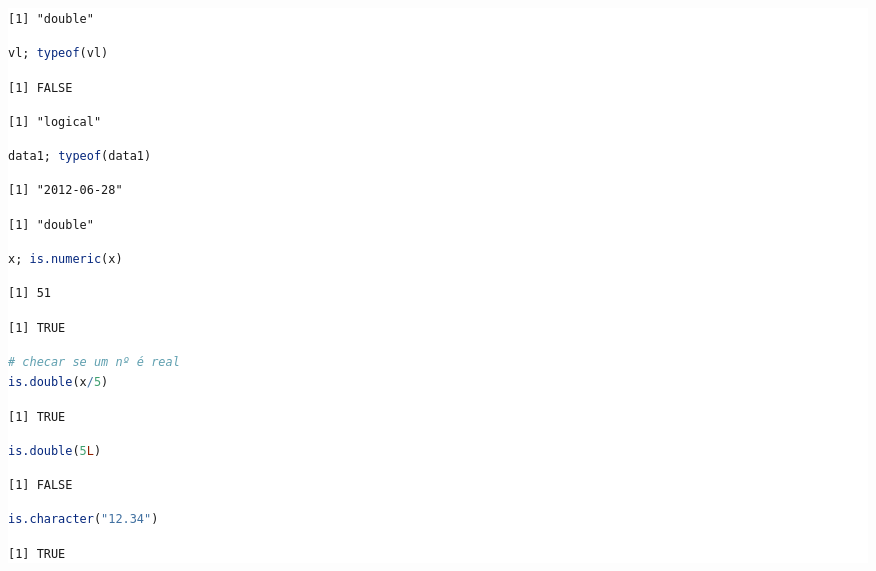 ```
[1] "double"
```

```r
vl; typeof(vl)
```

```
[1] FALSE
```

```
[1] "logical"
```

```r
data1; typeof(data1)
```

```
[1] "2012-06-28"
```

```
[1] "double"
```

```r
x; is.numeric(x)
```

```
[1] 51
```

```
[1] TRUE
```

```r
# checar se um nº é real
is.double(x/5)
```

```
[1] TRUE
```

```r
is.double(5L)
```

```
[1] FALSE
```

```r
is.character("12.34")
```

```
[1] TRUE
```
